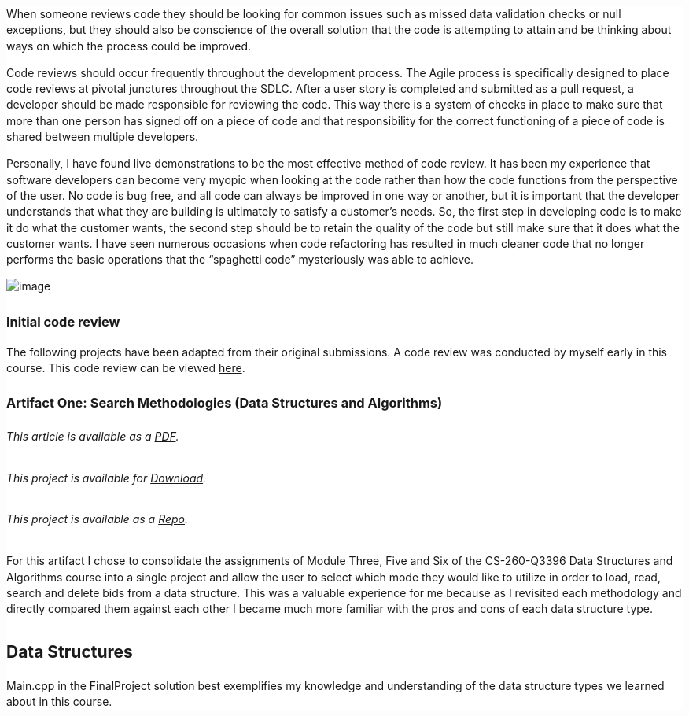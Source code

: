 When someone reviews code they should be looking for common issues such as missed data validation checks or null exceptions, but they should also be conscience of the overall solution that the code is attempting to attain and be thinking about ways on which the process could be improved.

Code reviews should occur frequently throughout the development process. The Agile process is specifically designed to place code reviews at pivotal junctures throughout the SDLC. After a user story is completed and submitted as a pull request, a developer should be made responsible for reviewing the code. This way there is a system of checks in place to make sure that more than one person has signed off on a piece of code and that responsibility for the correct functioning of a piece of code is shared between multiple developers.

Personally, I have found live demonstrations to be the most effective method of code review. It has been my experience that software developers can become very myopic when looking at the code rather than how the code functions from the perspective of the user. No code is bug free, and all code can always be improved in one way or another, but it is important that the developer understands that what they are building is ultimately to satisfy a customer’s needs. So, the first step in developing code is to make it do what the customer wants, the second step should be to retain the quality of the code but still make sure that it does what the customer wants. I have seen numerous occasions when code refactoring has resulted in much cleaner code that no longer performs the basic operations that the “spaghetti code” mysteriously was able to achieve.

![image](https://user-images.githubusercontent.com/83176990/129497305-be8187b0-1f5d-49de-9e96-ef03fff7e9d7.png)


### Initial code review
The following projects have been adapted from their original submissions. A code review was conducted by myself early in this course. This code review can be viewed [here](https://www.youtube.com/watch?v=jG0b8Cf76q8).


### Artifact One: Search Methodologies (Data Structures and Algorithms)
###### This article is available as a [PDF](https://github.com/ryandebraalsnhu/ryandebraalsnhu.github.io/blob/main/7-1.Final.Project.Reflection.Paper.pdf).
###### This project is available for [Download](https://ryandebraal.com/downloads/4-2.Milestone.Three.Enhancement.Two-Ryan.DeBraal.zip). 
###### This project is available as a [Repo](https://github.com/ryandebraalsnhu/Artifact.One.Data.Structures.and.Algorithms).

For this artifact I chose to consolidate the assignments of Module Three, Five and Six of the CS-260-Q3396 Data Structures and Algorithms course into a single project and allow the user to select which mode they would like to utilize in order to load, read, search and delete bids from a data structure. This was a valuable experience for me because as I revisited each methodology and directly compared them against each other I became much more familiar with the pros and cons of each data structure type.

## Data Structures
Main.cpp in the FinalProject solution best exemplifies my knowledge and understanding of the data structure types we learned about in this course.
